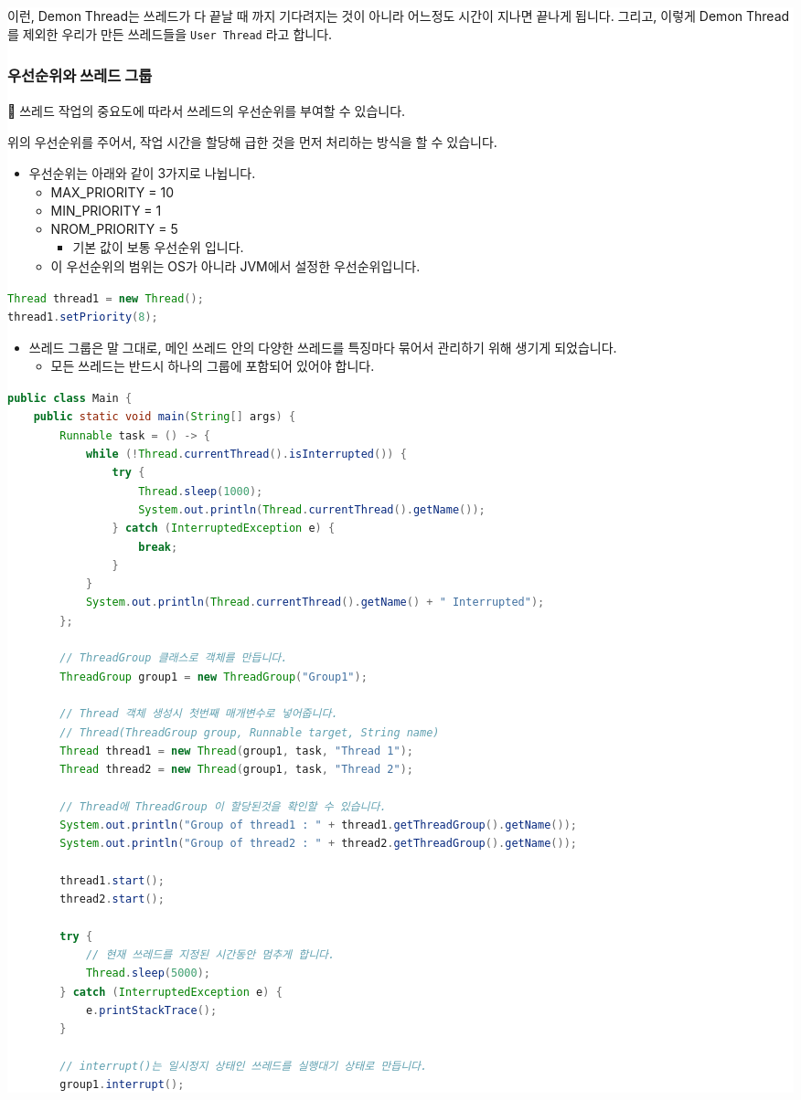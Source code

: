이런, Demon Thread는 쓰레드가 다 끝날 때 까지 기다려지는 것이 아니라 어느정도 시간이 지나면 끝나게 됩니다. 그리고, 이렇게 Demon Thread를 제외한 우리가 만든 쓰레드들을 `User Thread` 라고 합니다.

### 우선순위와 쓰레드 그룹

<aside>
📌 쓰레드 작업의 중요도에 따라서 쓰레드의 우선순위를 부여할 수 있습니다.

</aside>

위의 우선순위를 주어서, 작업 시간을 할당해 급한 것을 먼저 처리하는 방식을 할 수 있습니다.

- 우선순위는 아래와 같이 3가지로 나뉩니다.
    - MAX_PRIORITY = 10
    - MIN_PRIORITY = 1
    - NROM_PRIORITY = 5
        - 기본 값이 보통 우선순위 입니다.
    - 이 우선순위의 범위는 OS가 아니라 JVM에서 설정한 우선순위입니다.

```java
Thread thread1 = new Thread();
thread1.setPriority(8);
```

- 쓰레드 그룹은 말 그대로, 메인 쓰레드 안의 다양한 쓰레드를 특징마다 묶어서 관리하기 위해 생기게 되었습니다.
    - 모든 쓰레드는 반드시 하나의 그룹에 포함되어 있어야 합니다.

```java
public class Main {
    public static void main(String[] args) {
        Runnable task = () -> {
            while (!Thread.currentThread().isInterrupted()) {
                try {
                    Thread.sleep(1000);
                    System.out.println(Thread.currentThread().getName());
                } catch (InterruptedException e) {
                    break;
                }
            }
            System.out.println(Thread.currentThread().getName() + " Interrupted");
        };

        // ThreadGroup 클래스로 객체를 만듭니다.
        ThreadGroup group1 = new ThreadGroup("Group1");

        // Thread 객체 생성시 첫번째 매개변수로 넣어줍니다.
        // Thread(ThreadGroup group, Runnable target, String name)
        Thread thread1 = new Thread(group1, task, "Thread 1");
        Thread thread2 = new Thread(group1, task, "Thread 2");

        // Thread에 ThreadGroup 이 할당된것을 확인할 수 있습니다.
        System.out.println("Group of thread1 : " + thread1.getThreadGroup().getName());
        System.out.println("Group of thread2 : " + thread2.getThreadGroup().getName());

        thread1.start();
        thread2.start();

        try {
            // 현재 쓰레드를 지정된 시간동안 멈추게 합니다.
            Thread.sleep(5000);
        } catch (InterruptedException e) {
            e.printStackTrace();
        }

        // interrupt()는 일시정지 상태인 쓰레드를 실행대기 상태로 만듭니다.
        group1.interrupt();

```